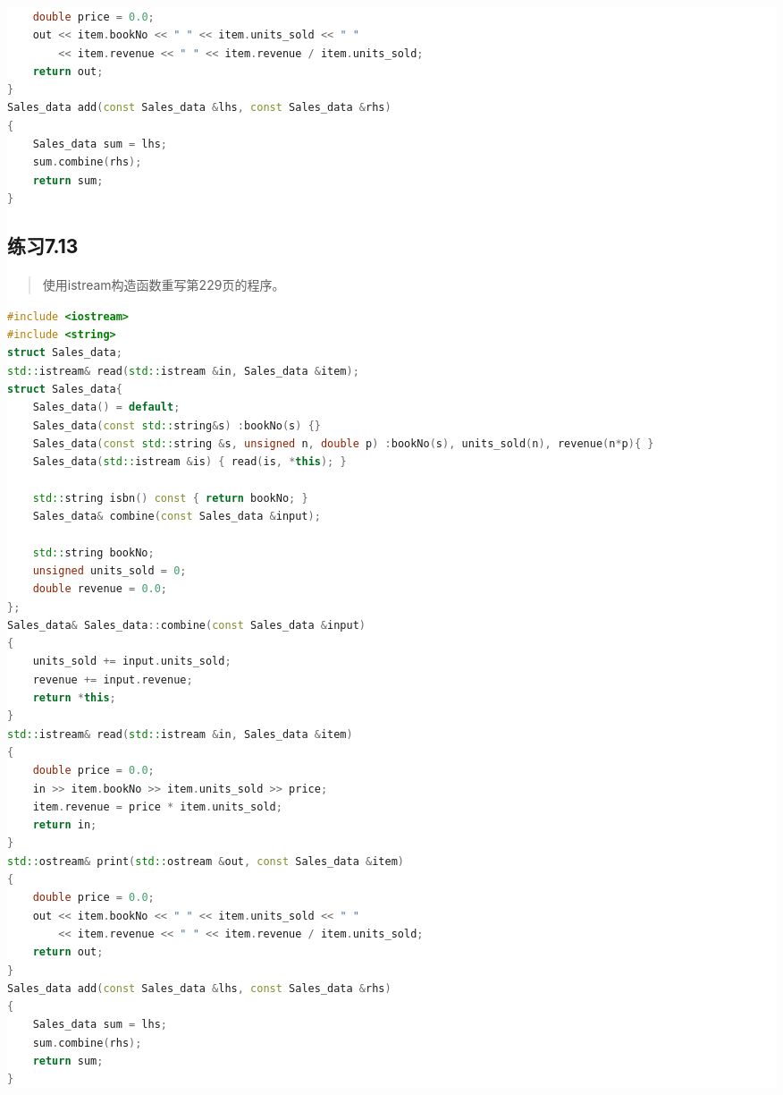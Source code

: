 ```C++
    double price = 0.0;
    out << item.bookNo << " " << item.units_sold << " "
        << item.revenue << " " << item.revenue / item.units_sold;
    return out;
}
Sales_data add(const Sales_data &lhs, const Sales_data &rhs)
{
    Sales_data sum = lhs;
    sum.combine(rhs);
    return sum;
}
```



## 练习7.13

> 使用istream构造函数重写第229页的程序。

```C++
#include <iostream>
#include <string>
struct Sales_data;
std::istream& read(std::istream &in, Sales_data &item);
struct Sales_data{
    Sales_data() = default;
    Sales_data(const std::string&s) :bookNo(s) {}
    Sales_data(const std::string &s, unsigned n, double p) :bookNo(s), units_sold(n), revenue(n*p){ }
    Sales_data(std::istream &is) { read(is, *this); }

    std::string isbn() const { return bookNo; }
    Sales_data& combine(const Sales_data &input);

    std::string bookNo;
    unsigned units_sold = 0;
    double revenue = 0.0;
};
Sales_data& Sales_data::combine(const Sales_data &input)
{
    units_sold += input.units_sold;
    revenue += input.revenue;
    return *this;
}
std::istream& read(std::istream &in, Sales_data &item)
{
    double price = 0.0;
    in >> item.bookNo >> item.units_sold >> price;
    item.revenue = price * item.units_sold;
    return in;
}
std::ostream& print(std::ostream &out, const Sales_data &item)
{
    double price = 0.0;
    out << item.bookNo << " " << item.units_sold << " "
        << item.revenue << " " << item.revenue / item.units_sold;
    return out;
}
Sales_data add(const Sales_data &lhs, const Sales_data &rhs)
{
    Sales_data sum = lhs;
    sum.combine(rhs);
    return sum;
}
```